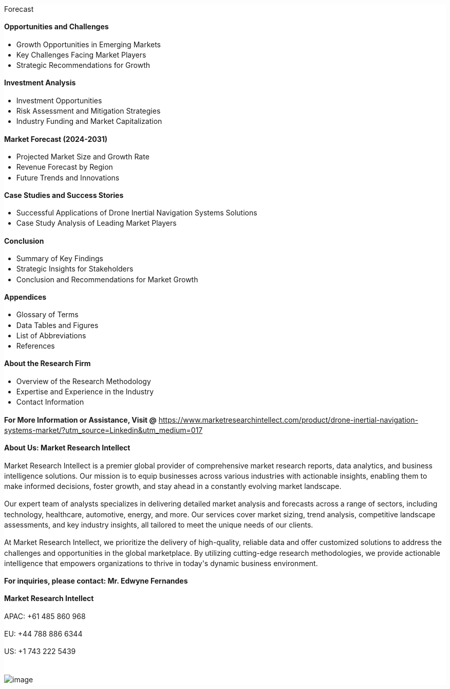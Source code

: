 Forecast</li></ul><p><strong>Opportunities and Challenges</strong></p><ul><li>Growth Opportunities in Emerging Markets</li><li>Key Challenges Facing Market Players</li><li>Strategic Recommendations for Growth</li></ul><p><strong>Investment Analysis</strong></p><ul><li>Investment Opportunities</li><li>Risk Assessment and Mitigation Strategies</li><li>Industry Funding and Market Capitalization</li></ul><p><strong>Market Forecast (2024-2031)</strong></p><ul><li>Projected Market Size and Growth Rate</li><li>Revenue Forecast by Region</li><li>Future Trends and Innovations</li></ul><p><strong>Case Studies and Success Stories</strong></p><ul><li>Successful Applications of Drone Inertial Navigation Systems Solutions</li><li>Case Study Analysis of Leading Market Players</li></ul><p><strong>Conclusion</strong></p><ul><li>Summary of Key Findings</li><li>Strategic Insights for Stakeholders</li><li>Conclusion and Recommendations for Market Growth</li></ul><p><strong>Appendices</strong></p><ul><li>Glossary of Terms</li><li>Data Tables and Figures</li><li>List of Abbreviations</li><li>References</li></ul><p><strong>About the Research Firm</strong></p><ul><li>Overview of the Research Methodology</li><li>Expertise and Experience in the Industry</li><li>Contact Information</li></ul></div><div class="article-main__content" data-test-id="publishing-text-block"><p><span class="font-[700]"><strong>For More Information or Assistance, Visit @</strong>&nbsp;<a href="https://www.marketresearchintellect.com/product/drone-inertial-navigation-systems-market/?utm_source=Linkedin&utm_medium=017">https://www.marketresearchintellect.com/product/drone-inertial-navigation-systems-market/?utm_source=Linkedin&utm_medium=017</a></span></p><p><strong>About Us: Market Research Intellect</strong></p><p>Market Research Intellect is a premier global provider of comprehensive market research reports, data analytics, and business intelligence solutions. Our mission is to equip businesses across various industries with actionable insights, enabling them to make informed decisions, foster growth, and stay ahead in a constantly evolving market landscape.</p><p>Our expert team of analysts specializes in delivering detailed market analysis and forecasts across a range of sectors, including technology, healthcare, automotive, energy, and more. Our services cover market sizing, trend analysis, competitive landscape assessments, and key industry insights, all tailored to meet the unique needs of our clients.</p><p>At Market Research Intellect, we prioritize the delivery of high-quality, reliable data and offer customized solutions to address the challenges and opportunities in the global marketplace. By utilizing cutting-edge research methodologies, we provide actionable intelligence that empowers organizations to thrive in today's dynamic business environment.</p><p><strong>For inquiries, please contact: Mr. Edwyne Fernandes</strong></p><p><strong>Market Research Intellect</strong></p><p>APAC: +61 485 860 968</p><p>EU: +44 788 886 6344</p><p>US: +1 743 222 5439</p></div><div class="article-main__content" data-test-id="publishing-text-block">&nbsp;</div>
![image](https://github.com/user-attachments/assets/0af09433-cd2f-4278-9b1a-83c7e8aeaead)
